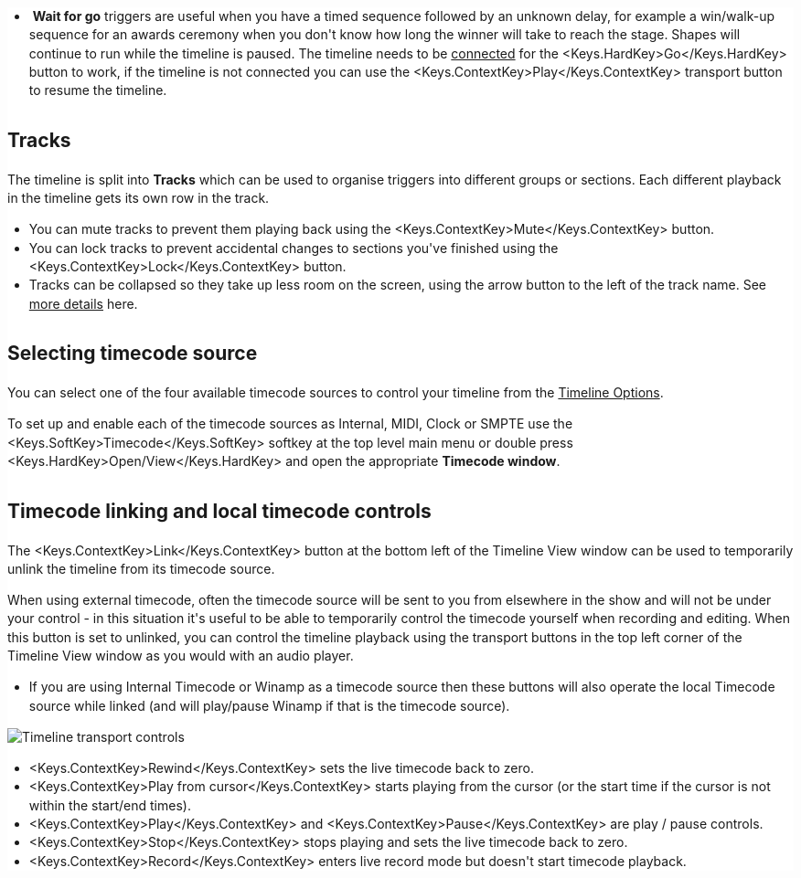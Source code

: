 - &nbsp;<strong>Wait for go</strong> triggers are useful when you have a timed sequence followed by an unknown delay, for
example a win/walk-up sequence for an awards ceremony when you don't know how long the winner
will take to reach the stage. Shapes will continue to run while the timeline is paused. The timeline needs to be [connected](./chases/chase-playback/#connecting-a-playback-for-control) for the <Keys.HardKey>Go</Keys.HardKey> button to work, if the timeline is not connected you can use the <Keys.ContextKey>Play</Keys.ContextKey> transport button to resume the timeline.

Tracks
------------------

The timeline is split into <strong>Tracks</strong> which can be used to organise triggers into different groups or sections. Each different playback in the timeline gets its own row in the track.
- You can mute tracks to prevent them playing back using the <Keys.ContextKey>Mute</Keys.ContextKey> button.
- You can lock tracks to prevent accidental changes to sections you've finished using the <Keys.ContextKey>Lock</Keys.ContextKey> button.
- Tracks can be collapsed so they take up less room on the screen, using the arrow button to the left of the track name. See [more details](./timelines/running-and-editing-timelines.md#collapsing-track-view) here.

Selecting timecode source
------------------

You can select one of the four available timecode sources to control your timeline from the [Timeline Options](./timelines/timeline-options.md#timecode-tab).

To set up and enable each of the timecode sources as Internal, MIDI, Clock or SMPTE use the <Keys.SoftKey>Timecode</Keys.SoftKey> softkey at the top level main menu or double press <Keys.HardKey>Open/View</Keys.HardKey> and open the appropriate <strong>Timecode window</strong>.

Timecode linking and local timecode controls
------------------

The <Keys.ContextKey>Link</Keys.ContextKey> button at the bottom left of the Timeline View window can be used to temporarily unlink the timeline from its timecode source.

When using external timecode, often the timecode source will be sent to you from elsewhere in the show and will not be under your control - in this situation it's useful to be able to temporarily control the timecode yourself when recording and editing. When this button is set to unlinked, you can control the timeline playback using the transport buttons in the top left corner of the Timeline View window as you would with an audio player.

- If you are using Internal Timecode or Winamp as a timecode source then these buttons will also operate the local Timecode source while linked (and will play/pause Winamp if that is the timecode source).

![Timeline transport controls](/docs/images/Timeline-Timecode-Transport.png)

- <Keys.ContextKey>Rewind</Keys.ContextKey> sets the live timecode back to zero.
- <Keys.ContextKey>Play from cursor</Keys.ContextKey> starts playing from the cursor (or the start time if the cursor is not within the start/end times).
- <Keys.ContextKey>Play</Keys.ContextKey> and <Keys.ContextKey>Pause</Keys.ContextKey> are play / pause controls.
- <Keys.ContextKey>Stop</Keys.ContextKey> stops playing and sets the live timecode back to zero.
- <Keys.ContextKey>Record</Keys.ContextKey> enters live record mode but doesn't start timecode playback.
